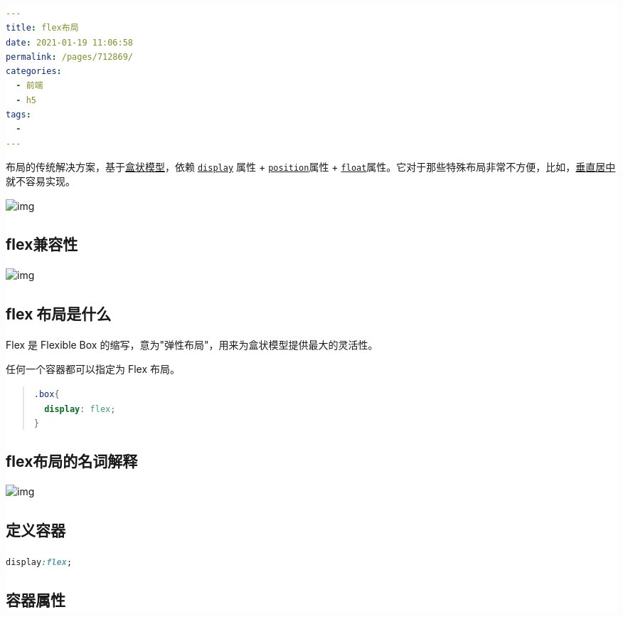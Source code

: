 ```yaml
---
title: flex布局
date: 2021-01-19 11:06:58
permalink: /pages/712869/
categories:
  - 前端
  - h5
tags:
  -
---
```



 布局的传统解决方案，基于[盒状模型](https://developer.mozilla.org/en-US/docs/Web/CSS/box_model)，依赖 [`display`](https://developer.mozilla.org/en-US/docs/Web/CSS/display) 属性 + [`position`](https://developer.mozilla.org/en-US/docs/Web/CSS/position)属性 + [`float`](https://developer.mozilla.org/en-US/docs/Web/CSS/float)属性。它对于那些特殊布局非常不方便，比如，[垂直居中](https://css-tricks.com/centering-css-complete-guide/)就不容易实现。 

![img](/img/h5/flex/1.png)

## flex兼容性

![img](/img/h5/flex/3.png)

## flex 布局是什么

Flex 是 Flexible Box 的缩写，意为"弹性布局"，用来为盒状模型提供最大的灵活性。

任何一个容器都可以指定为 Flex 布局。



> ```css
> .box{
>   display: flex;
> }
> ```





## flex布局的名词解释

![img](/img/h5/flex/2.png)

## 定义容器

```css
display:flex;
```

## 容器属性 
